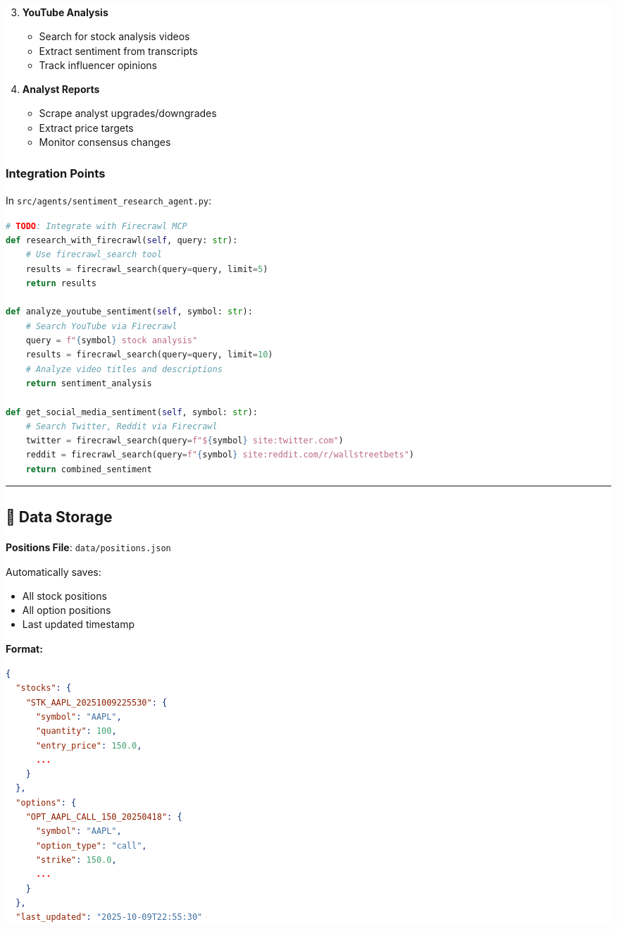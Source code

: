3. **YouTube Analysis**
   - Search for stock analysis videos
   - Extract sentiment from transcripts
   - Track influencer opinions

4. **Analyst Reports**
   - Scrape analyst upgrades/downgrades
   - Extract price targets
   - Monitor consensus changes

### Integration Points

In `src/agents/sentiment_research_agent.py`:

```python
# TODO: Integrate with Firecrawl MCP
def research_with_firecrawl(self, query: str):
    # Use firecrawl_search tool
    results = firecrawl_search(query=query, limit=5)
    return results

def analyze_youtube_sentiment(self, symbol: str):
    # Search YouTube via Firecrawl
    query = f"{symbol} stock analysis"
    results = firecrawl_search(query=query, limit=10)
    # Analyze video titles and descriptions
    return sentiment_analysis

def get_social_media_sentiment(self, symbol: str):
    # Search Twitter, Reddit via Firecrawl
    twitter = firecrawl_search(query=f"${symbol} site:twitter.com")
    reddit = firecrawl_search(query=f"{symbol} site:reddit.com/r/wallstreetbets")
    return combined_sentiment
```

---

## 📝 Data Storage

**Positions File**: `data/positions.json`

Automatically saves:
- All stock positions
- All option positions
- Last updated timestamp

**Format:**
```json
{
  "stocks": {
    "STK_AAPL_20251009225530": {
      "symbol": "AAPL",
      "quantity": 100,
      "entry_price": 150.0,
      ...
    }
  },
  "options": {
    "OPT_AAPL_CALL_150_20250418": {
      "symbol": "AAPL",
      "option_type": "call",
      "strike": 150.0,
      ...
    }
  },
  "last_updated": "2025-10-09T22:55:30"
```